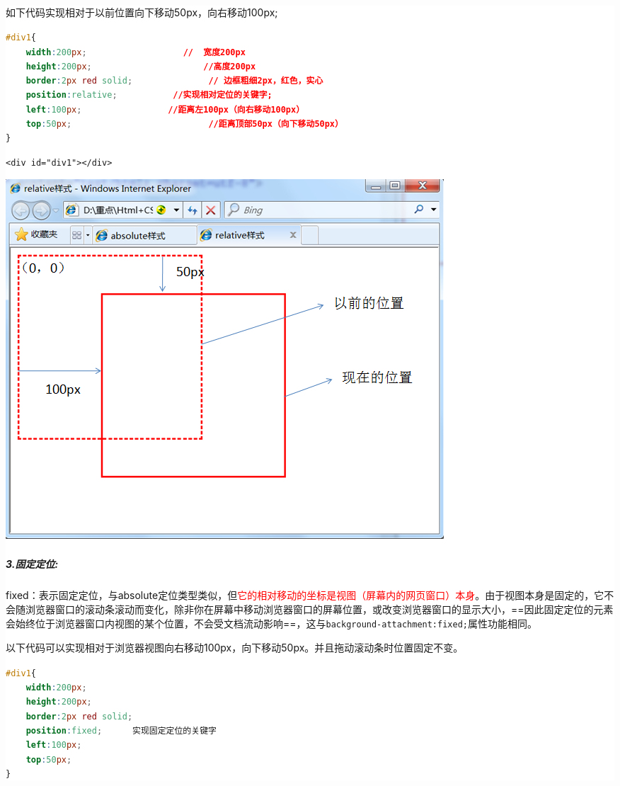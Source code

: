 如下代码实现相对于以前位置向下移动50px，向右移动100px;
```css
#div1{
    width:200px;                   //  宽度200px
    height:200px;                      //高度200px
    border:2px red solid;               // 边框粗细2px，红色，实心
    position:relative;           //实现相对定位的关键字;
    left:100px;                 //距离左100px（向右移动100px）
    top:50px;                           //距离顶部50px（向下移动50px）
}
```
`<div id="div1"></div>`

![7.png](../img/htmlcss_img/7.png)


##### 3.固定定位:
fixed：表示固定定位，与absolute定位类型类似，但<font color="red">它的相对移动的坐标是视图（屏幕内的网页窗口）本身</font>。由于视图本身是固定的，它不会随浏览器窗口的滚动条滚动而变化，除非你在屏幕中移动浏览器窗口的屏幕位置，或改变浏览器窗口的显示大小，==因此固定定位的元素会始终位于浏览器窗口内视图的某个位置，不会受文档流动影响==，这与`background-attachment:fixed;`属性功能相同。

以下代码可以实现相对于浏览器视图向右移动100px，向下移动50px。并且拖动滚动条时位置固定不变。

```css
#div1{
    width:200px;
    height:200px;
    border:2px red solid;
    position:fixed;      实现固定定位的关键字
    left:100px;
    top:50px;
}
```
